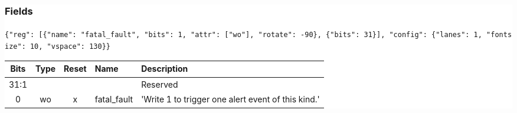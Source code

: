 ### Fields

```wavejson
{"reg": [{"name": "fatal_fault", "bits": 1, "attr": ["wo"], "rotate": -90}, {"bits": 31}], "config": {"lanes": 1, "fontsize": 10, "vspace": 130}}
```

|  Bits  |  Type  |  Reset  | Name        | Description                                        |
|:------:|:------:|:-------:|:------------|:---------------------------------------------------|
|  31:1  |        |         |             | Reserved                                           |
|   0    |   wo   |    x    | fatal_fault | 'Write 1 to trigger one alert event of this kind.' |

